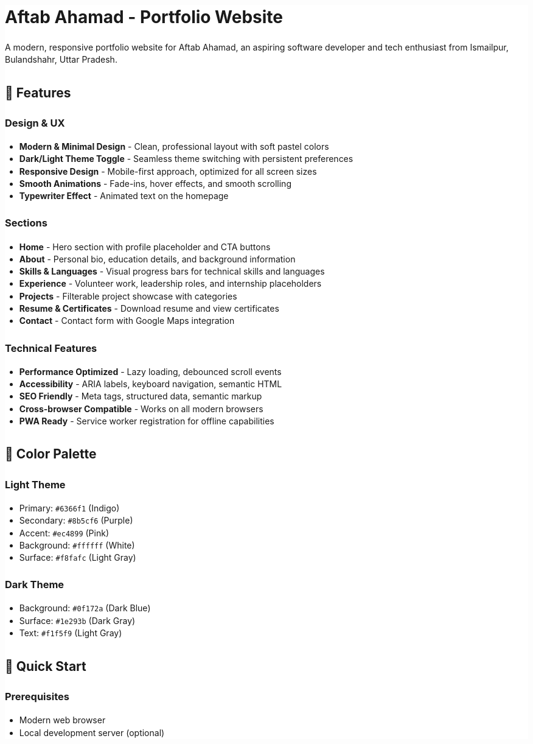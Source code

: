# Aftab Ahamad - Portfolio Website

A modern, responsive portfolio website for Aftab Ahamad, an aspiring software developer and tech enthusiast from Ismailpur, Bulandshahr, Uttar Pradesh.

## 🌟 Features

### Design & UX
- **Modern & Minimal Design** - Clean, professional layout with soft pastel colors
- **Dark/Light Theme Toggle** - Seamless theme switching with persistent preferences
- **Responsive Design** - Mobile-first approach, optimized for all screen sizes
- **Smooth Animations** - Fade-ins, hover effects, and smooth scrolling
- **Typewriter Effect** - Animated text on the homepage

### Sections
- **Home** - Hero section with profile placeholder and CTA buttons
- **About** - Personal bio, education details, and background information
- **Skills & Languages** - Visual progress bars for technical skills and languages
- **Experience** - Volunteer work, leadership roles, and internship placeholders
- **Projects** - Filterable project showcase with categories
- **Resume & Certificates** - Download resume and view certificates
- **Contact** - Contact form with Google Maps integration

### Technical Features
- **Performance Optimized** - Lazy loading, debounced scroll events
- **Accessibility** - ARIA labels, keyboard navigation, semantic HTML
- **SEO Friendly** - Meta tags, structured data, semantic markup
- **Cross-browser Compatible** - Works on all modern browsers
- **PWA Ready** - Service worker registration for offline capabilities

## 🎨 Color Palette

### Light Theme
- Primary: `#6366f1` (Indigo)
- Secondary: `#8b5cf6` (Purple)
- Accent: `#ec4899` (Pink)
- Background: `#ffffff` (White)
- Surface: `#f8fafc` (Light Gray)

### Dark Theme
- Background: `#0f172a` (Dark Blue)
- Surface: `#1e293b` (Dark Gray)
- Text: `#f1f5f9` (Light Gray)

## 🚀 Quick Start

### Prerequisites
- Modern web browser
- Local development server (optional)
